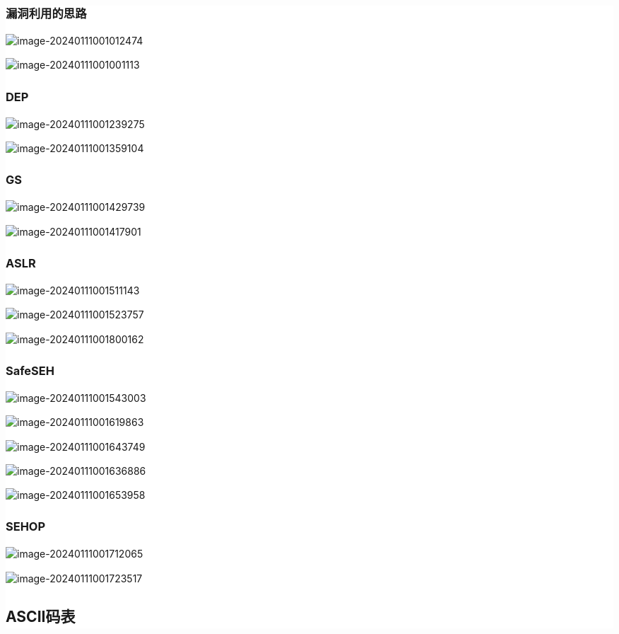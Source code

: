 

### 漏洞利用的思路

![image-20240111001012474](C:\Users\yangyushi\AppData\Roaming\Typora\typora-user-images\image-20240111001012474.png)

![image-20240111001001113](C:\Users\yangyushi\AppData\Roaming\Typora\typora-user-images\image-20240111001001113.png)

### DEP

![image-20240111001239275](C:\Users\yangyushi\AppData\Roaming\Typora\typora-user-images\image-20240111001239275.png)

![image-20240111001359104](C:\Users\yangyushi\AppData\Roaming\Typora\typora-user-images\image-20240111001359104.png)

### GS

![image-20240111001429739](C:\Users\yangyushi\AppData\Roaming\Typora\typora-user-images\image-20240111001429739.png)

![image-20240111001417901](C:\Users\yangyushi\AppData\Roaming\Typora\typora-user-images\image-20240111001417901.png)

### ASLR

![image-20240111001511143](C:\Users\yangyushi\AppData\Roaming\Typora\typora-user-images\image-20240111001511143.png)

![image-20240111001523757](C:\Users\yangyushi\AppData\Roaming\Typora\typora-user-images\image-20240111001523757.png)

![image-20240111001800162](C:\Users\yangyushi\AppData\Roaming\Typora\typora-user-images\image-20240111001800162.png)

### SafeSEH

![image-20240111001543003](C:\Users\yangyushi\AppData\Roaming\Typora\typora-user-images\image-20240111001543003.png)

![image-20240111001619863](C:\Users\yangyushi\AppData\Roaming\Typora\typora-user-images\image-20240111001619863.png)

![image-20240111001643749](C:\Users\yangyushi\AppData\Roaming\Typora\typora-user-images\image-20240111001643749.png)

![image-20240111001636886](C:\Users\yangyushi\AppData\Roaming\Typora\typora-user-images\image-20240111001636886.png)

![image-20240111001653958](C:\Users\yangyushi\AppData\Roaming\Typora\typora-user-images\image-20240111001653958.png)

### SEHOP

![image-20240111001712065](C:\Users\yangyushi\AppData\Roaming\Typora\typora-user-images\image-20240111001712065.png)

![image-20240111001723517](C:\Users\yangyushi\AppData\Roaming\Typora\typora-user-images\image-20240111001723517.png)

## ASCII码表
